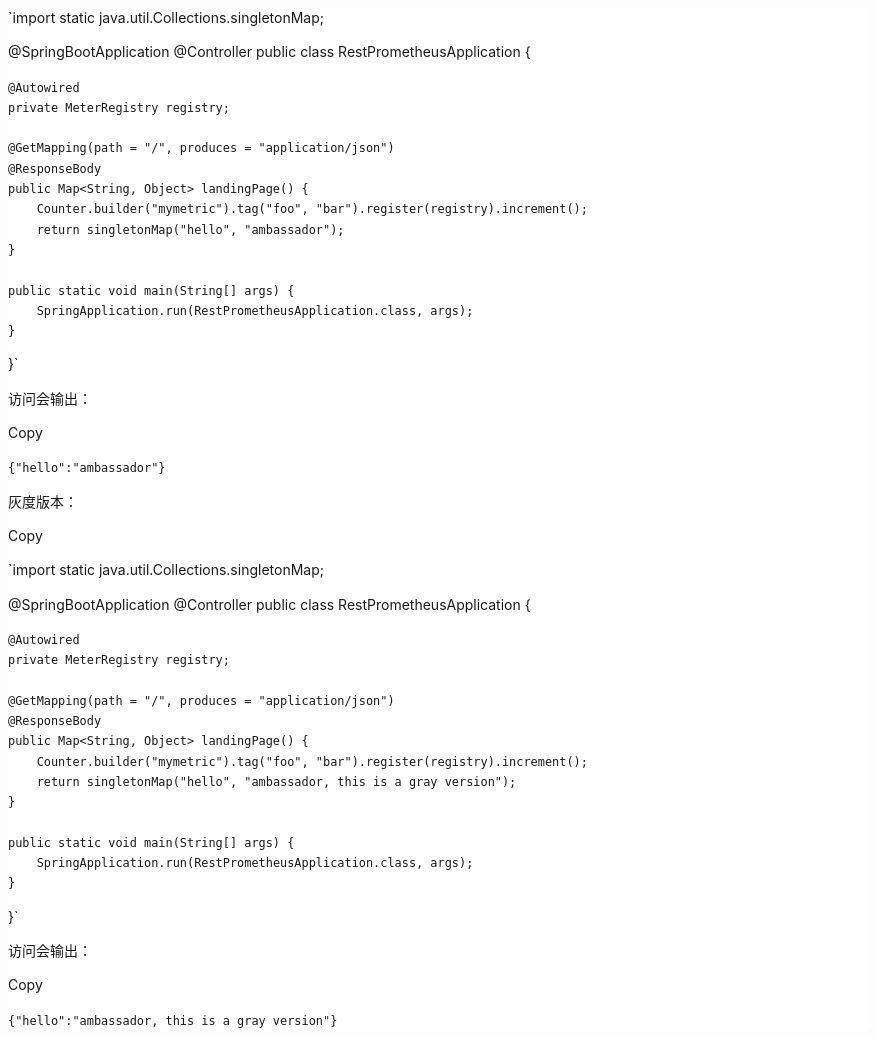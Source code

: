 `import static java.util.Collections.singletonMap;

@SpringBootApplication
@Controller
public class RestPrometheusApplication {

	@Autowired
	private MeterRegistry registry;

	@GetMapping(path = "/", produces = "application/json")
	@ResponseBody
	public Map<String, Object> landingPage() {
		Counter.builder("mymetric").tag("foo", "bar").register(registry).increment();
		return singletonMap("hello", "ambassador");
	}

	public static void main(String[] args) {
		SpringApplication.run(RestPrometheusApplication.class, args);
	}

}` 

访问会输出：

Copy

`{"hello":"ambassador"}` 

灰度版本：

Copy

`import static java.util.Collections.singletonMap;

@SpringBootApplication
@Controller
public class RestPrometheusApplication {

	@Autowired
	private MeterRegistry registry;

	@GetMapping(path = "/", produces = "application/json")
	@ResponseBody
	public Map<String, Object> landingPage() {
		Counter.builder("mymetric").tag("foo", "bar").register(registry).increment();
		return singletonMap("hello", "ambassador, this is a gray version");
	}

	public static void main(String[] args) {
		SpringApplication.run(RestPrometheusApplication.class, args);
	}

}` 

访问会输出：

Copy

`{"hello":"ambassador, this is a gray version"}` 
